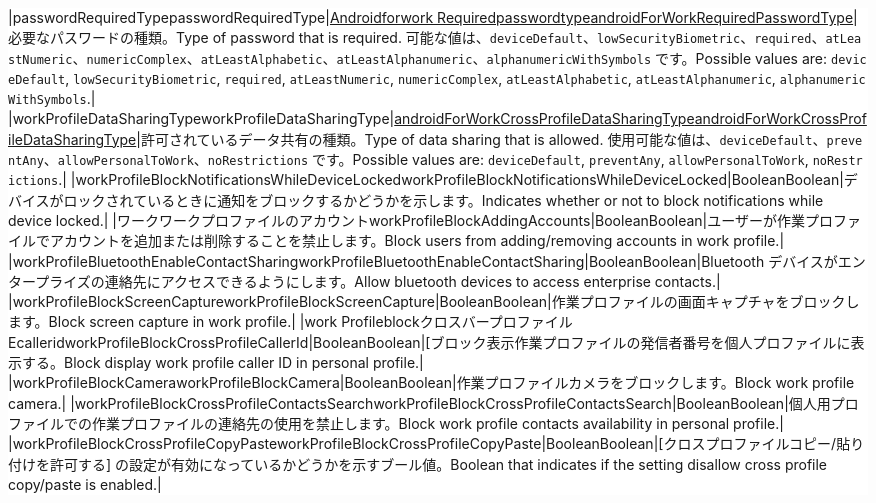 |<span data-ttu-id="7c040-204">passwordRequiredType</span><span class="sxs-lookup"><span data-stu-id="7c040-204">passwordRequiredType</span></span>|[<span data-ttu-id="7c040-205">Androidforwork Requiredpasswordtype</span><span class="sxs-lookup"><span data-stu-id="7c040-205">androidForWorkRequiredPasswordType</span></span>](../resources/intune-deviceconfig-androidforworkrequiredpasswordtype.md)|<span data-ttu-id="7c040-206">必要なパスワードの種類。</span><span class="sxs-lookup"><span data-stu-id="7c040-206">Type of password that is required.</span></span> <span data-ttu-id="7c040-207">可能な値は、`deviceDefault`、`lowSecurityBiometric`、`required`、`atLeastNumeric`、`numericComplex`、`atLeastAlphabetic`、`atLeastAlphanumeric`、`alphanumericWithSymbols` です。</span><span class="sxs-lookup"><span data-stu-id="7c040-207">Possible values are: `deviceDefault`, `lowSecurityBiometric`, `required`, `atLeastNumeric`, `numericComplex`, `atLeastAlphabetic`, `atLeastAlphanumeric`, `alphanumericWithSymbols`.</span></span>|
|<span data-ttu-id="7c040-208">workProfileDataSharingType</span><span class="sxs-lookup"><span data-stu-id="7c040-208">workProfileDataSharingType</span></span>|[<span data-ttu-id="7c040-209">androidForWorkCrossProfileDataSharingType</span><span class="sxs-lookup"><span data-stu-id="7c040-209">androidForWorkCrossProfileDataSharingType</span></span>](../resources/intune-deviceconfig-androidforworkcrossprofiledatasharingtype.md)|<span data-ttu-id="7c040-210">許可されているデータ共有の種類。</span><span class="sxs-lookup"><span data-stu-id="7c040-210">Type of data sharing that is allowed.</span></span> <span data-ttu-id="7c040-211">使用可能な値は、`deviceDefault`、`preventAny`、`allowPersonalToWork`、`noRestrictions` です。</span><span class="sxs-lookup"><span data-stu-id="7c040-211">Possible values are: `deviceDefault`, `preventAny`, `allowPersonalToWork`, `noRestrictions`.</span></span>|
|<span data-ttu-id="7c040-212">workProfileBlockNotificationsWhileDeviceLocked</span><span class="sxs-lookup"><span data-stu-id="7c040-212">workProfileBlockNotificationsWhileDeviceLocked</span></span>|<span data-ttu-id="7c040-213">Boolean</span><span class="sxs-lookup"><span data-stu-id="7c040-213">Boolean</span></span>|<span data-ttu-id="7c040-214">デバイスがロックされているときに通知をブロックするかどうかを示します。</span><span class="sxs-lookup"><span data-stu-id="7c040-214">Indicates whether or not to block notifications while device locked.</span></span>|
|<span data-ttu-id="7c040-215">ワークワークプロファイルのアカウント</span><span class="sxs-lookup"><span data-stu-id="7c040-215">workProfileBlockAddingAccounts</span></span>|<span data-ttu-id="7c040-216">Boolean</span><span class="sxs-lookup"><span data-stu-id="7c040-216">Boolean</span></span>|<span data-ttu-id="7c040-217">ユーザーが作業プロファイルでアカウントを追加または削除することを禁止します。</span><span class="sxs-lookup"><span data-stu-id="7c040-217">Block users from adding/removing accounts in work profile.</span></span>|
|<span data-ttu-id="7c040-218">workProfileBluetoothEnableContactSharing</span><span class="sxs-lookup"><span data-stu-id="7c040-218">workProfileBluetoothEnableContactSharing</span></span>|<span data-ttu-id="7c040-219">Boolean</span><span class="sxs-lookup"><span data-stu-id="7c040-219">Boolean</span></span>|<span data-ttu-id="7c040-220">Bluetooth デバイスがエンタープライズの連絡先にアクセスできるようにします。</span><span class="sxs-lookup"><span data-stu-id="7c040-220">Allow bluetooth devices to access enterprise contacts.</span></span>|
|<span data-ttu-id="7c040-221">workProfileBlockScreenCapture</span><span class="sxs-lookup"><span data-stu-id="7c040-221">workProfileBlockScreenCapture</span></span>|<span data-ttu-id="7c040-222">Boolean</span><span class="sxs-lookup"><span data-stu-id="7c040-222">Boolean</span></span>|<span data-ttu-id="7c040-223">作業プロファイルの画面キャプチャをブロックします。</span><span class="sxs-lookup"><span data-stu-id="7c040-223">Block screen capture in work profile.</span></span>|
|<span data-ttu-id="7c040-224">work Profileblockクロスバープロファイル Ecallerid</span><span class="sxs-lookup"><span data-stu-id="7c040-224">workProfileBlockCrossProfileCallerId</span></span>|<span data-ttu-id="7c040-225">Boolean</span><span class="sxs-lookup"><span data-stu-id="7c040-225">Boolean</span></span>|<span data-ttu-id="7c040-226">[ブロック表示作業プロファイルの発信者番号を個人プロファイルに表示する。</span><span class="sxs-lookup"><span data-stu-id="7c040-226">Block display work profile caller ID in personal profile.</span></span>|
|<span data-ttu-id="7c040-227">workProfileBlockCamera</span><span class="sxs-lookup"><span data-stu-id="7c040-227">workProfileBlockCamera</span></span>|<span data-ttu-id="7c040-228">Boolean</span><span class="sxs-lookup"><span data-stu-id="7c040-228">Boolean</span></span>|<span data-ttu-id="7c040-229">作業プロファイルカメラをブロックします。</span><span class="sxs-lookup"><span data-stu-id="7c040-229">Block work profile camera.</span></span>|
|<span data-ttu-id="7c040-230">workProfileBlockCrossProfileContactsSearch</span><span class="sxs-lookup"><span data-stu-id="7c040-230">workProfileBlockCrossProfileContactsSearch</span></span>|<span data-ttu-id="7c040-231">Boolean</span><span class="sxs-lookup"><span data-stu-id="7c040-231">Boolean</span></span>|<span data-ttu-id="7c040-232">個人用プロファイルでの作業プロファイルの連絡先の使用を禁止します。</span><span class="sxs-lookup"><span data-stu-id="7c040-232">Block work profile contacts availability in personal profile.</span></span>|
|<span data-ttu-id="7c040-233">workProfileBlockCrossProfileCopyPaste</span><span class="sxs-lookup"><span data-stu-id="7c040-233">workProfileBlockCrossProfileCopyPaste</span></span>|<span data-ttu-id="7c040-234">Boolean</span><span class="sxs-lookup"><span data-stu-id="7c040-234">Boolean</span></span>|<span data-ttu-id="7c040-235">[クロスプロファイルコピー/貼り付けを許可する] の設定が有効になっているかどうかを示すブール値。</span><span class="sxs-lookup"><span data-stu-id="7c040-235">Boolean that indicates if the setting disallow cross profile copy/paste is enabled.</span></span>|
